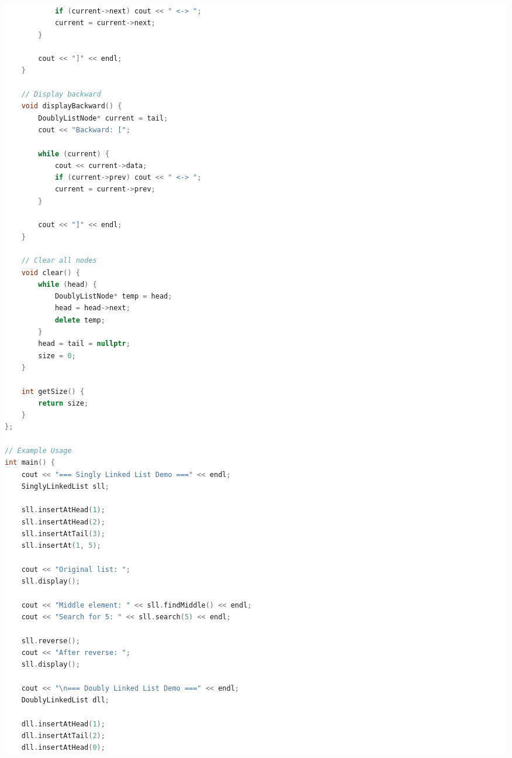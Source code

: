 ```cpp
            if (current->next) cout << " <-> ";
            current = current->next;
        }
        
        cout << "]" << endl;
    }
    
    // Display backward
    void displayBackward() {
        DoublyListNode* current = tail;
        cout << "Backward: [";
        
        while (current) {
            cout << current->data;
            if (current->prev) cout << " <-> ";
            current = current->prev;
        }
        
        cout << "]" << endl;
    }
    
    // Clear all nodes
    void clear() {
        while (head) {
            DoublyListNode* temp = head;
            head = head->next;
            delete temp;
        }
        head = tail = nullptr;
        size = 0;
    }
    
    int getSize() {
        return size;
    }
};

// Example Usage
int main() {
    cout << "=== Singly Linked List Demo ===" << endl;
    SinglyLinkedList sll;
    
    sll.insertAtHead(1);
    sll.insertAtHead(2);
    sll.insertAtTail(3);
    sll.insertAt(1, 5);
    
    cout << "Original list: ";
    sll.display();
    
    cout << "Middle element: " << sll.findMiddle() << endl;
    cout << "Search for 5: " << sll.search(5) << endl;
    
    sll.reverse();
    cout << "After reverse: ";
    sll.display();
    
    cout << "\n=== Doubly Linked List Demo ===" << endl;
    DoublyLinkedList dll;
    
    dll.insertAtHead(1);
    dll.insertAtTail(2);
    dll.insertAtHead(0);
```